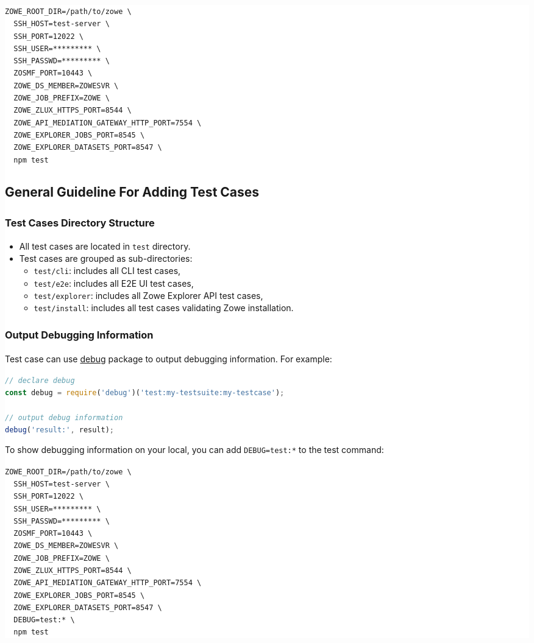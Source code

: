 ```
ZOWE_ROOT_DIR=/path/to/zowe \
  SSH_HOST=test-server \
  SSH_PORT=12022 \
  SSH_USER=********* \
  SSH_PASSWD=********* \
  ZOSMF_PORT=10443 \
  ZOWE_DS_MEMBER=ZOWESVR \
  ZOWE_JOB_PREFIX=ZOWE \
  ZOWE_ZLUX_HTTPS_PORT=8544 \
  ZOWE_API_MEDIATION_GATEWAY_HTTP_PORT=7554 \
  ZOWE_EXPLORER_JOBS_PORT=8545 \
  ZOWE_EXPLORER_DATASETS_PORT=8547 \
  npm test
```

## General Guideline For Adding Test Cases

### Test Cases Directory Structure

- All test cases are located in `test` directory.
- Test cases are grouped as sub-directories:
  * `test/cli`: includes all CLI test cases,
  * `test/e2e`: includes all E2E UI test cases,
  * `test/explorer`: includes all Zowe Explorer API test cases,
  * `test/install`: includes all test cases validating Zowe installation.

### Output Debugging Information

Test case can use [debug](https://www.npmjs.com/package/debug) package to output debugging information. For example:

```javascript
// declare debug
const debug = require('debug')('test:my-testsuite:my-testcase');

// output debug information
debug('result:', result);
```

To show debugging information on your local, you can add `DEBUG=test:*` to the test command:

```
ZOWE_ROOT_DIR=/path/to/zowe \
  SSH_HOST=test-server \
  SSH_PORT=12022 \
  SSH_USER=********* \
  SSH_PASSWD=********* \
  ZOSMF_PORT=10443 \
  ZOWE_DS_MEMBER=ZOWESVR \
  ZOWE_JOB_PREFIX=ZOWE \
  ZOWE_ZLUX_HTTPS_PORT=8544 \
  ZOWE_API_MEDIATION_GATEWAY_HTTP_PORT=7554 \
  ZOWE_EXPLORER_JOBS_PORT=8545 \
  ZOWE_EXPLORER_DATASETS_PORT=8547 \
  DEBUG=test:* \
  npm test
```
